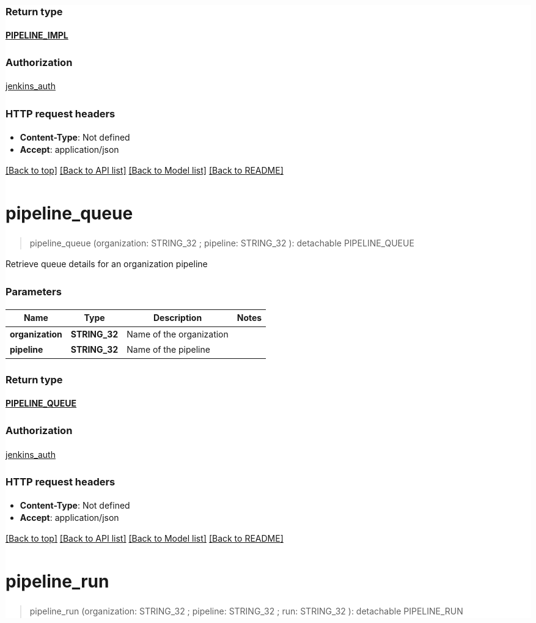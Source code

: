### Return type

[**PIPELINE_IMPL**](PipelineImpl.md)

### Authorization

[jenkins_auth](../README.md#jenkins_auth)

### HTTP request headers

 - **Content-Type**: Not defined
 - **Accept**: application/json

[[Back to top]](#) [[Back to API list]](../README.md#documentation-for-api-endpoints) [[Back to Model list]](../README.md#documentation-for-models) [[Back to README]](../README.md)

# **pipeline_queue**
> pipeline_queue (organization: STRING_32 ; pipeline: STRING_32 ): detachable PIPELINE_QUEUE
	



Retrieve queue details for an organization pipeline


### Parameters

Name | Type | Description  | Notes
------------- | ------------- | ------------- | -------------
 **organization** | **STRING_32**| Name of the organization | 
 **pipeline** | **STRING_32**| Name of the pipeline | 

### Return type

[**PIPELINE_QUEUE**](PipelineQueue.md)

### Authorization

[jenkins_auth](../README.md#jenkins_auth)

### HTTP request headers

 - **Content-Type**: Not defined
 - **Accept**: application/json

[[Back to top]](#) [[Back to API list]](../README.md#documentation-for-api-endpoints) [[Back to Model list]](../README.md#documentation-for-models) [[Back to README]](../README.md)

# **pipeline_run**
> pipeline_run (organization: STRING_32 ; pipeline: STRING_32 ; run: STRING_32 ): detachable PIPELINE_RUN
	

